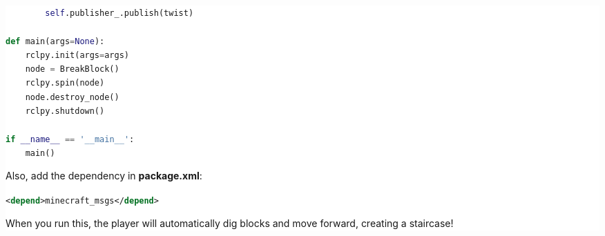 ```py
        self.publisher_.publish(twist)

def main(args=None):
    rclpy.init(args=args)
    node = BreakBlock()
    rclpy.spin(node)
    node.destroy_node()
    rclpy.shutdown()

if __name__ == '__main__':
    main()
```

Also, add the dependency in **package.xml**:

```xml
<depend>minecraft_msgs</depend>
```

When you run this, the player will automatically dig blocks and move forward, creating a staircase!

